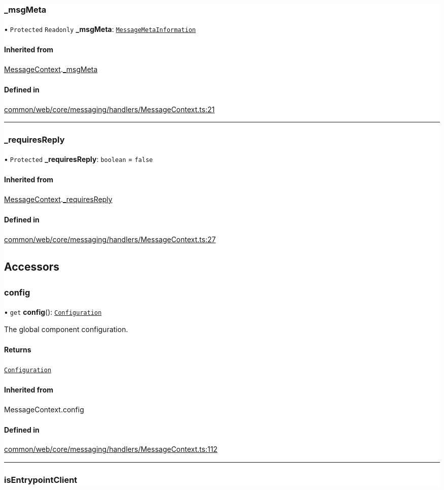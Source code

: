 ### \_msgMeta

• `Protected` `Readonly` **\_msgMeta**: [`MessageMetaInformation`](common_web_core_messaging_meta_MessageMetaInformation.MessageMetaInformation.md)

#### Inherited from

[MessageContext](common_web_core_messaging_handlers_MessageContext.MessageContext.md).[_msgMeta](common_web_core_messaging_handlers_MessageContext.MessageContext.md#_msgmeta)

#### Defined in

[common/web/core/messaging/handlers/MessageContext.ts:21](https://github.com/Soroush9978/rds-ng/blob/165bdc6/src/common/web/core/messaging/handlers/MessageContext.ts#L21)

___

### \_requiresReply

• `Protected` **\_requiresReply**: `boolean` = `false`

#### Inherited from

[MessageContext](common_web_core_messaging_handlers_MessageContext.MessageContext.md).[_requiresReply](common_web_core_messaging_handlers_MessageContext.MessageContext.md#_requiresreply)

#### Defined in

[common/web/core/messaging/handlers/MessageContext.ts:27](https://github.com/Soroush9978/rds-ng/blob/165bdc6/src/common/web/core/messaging/handlers/MessageContext.ts#L27)

## Accessors

### config

• `get` **config**(): [`Configuration`](common_web_utils_config_Configuration.Configuration.md)

The global component configuration.

#### Returns

[`Configuration`](common_web_utils_config_Configuration.Configuration.md)

#### Inherited from

MessageContext.config

#### Defined in

[common/web/core/messaging/handlers/MessageContext.ts:112](https://github.com/Soroush9978/rds-ng/blob/165bdc6/src/common/web/core/messaging/handlers/MessageContext.ts#L112)

___

### isEntrypointClient
